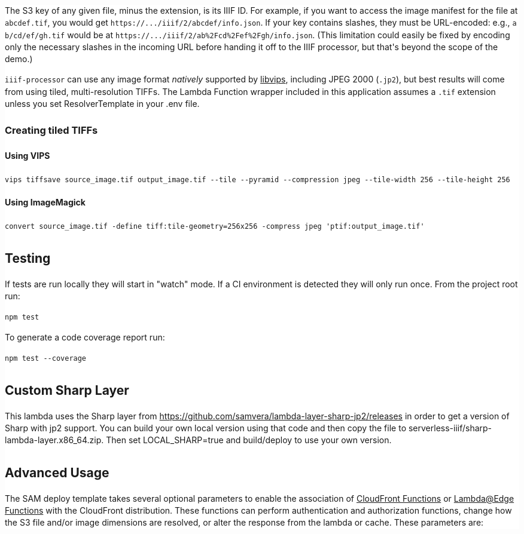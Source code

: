 The S3 key of any given file, minus the extension, is its IIIF ID. For example, if you want to access the image manifest for the file at `abcdef.tif`, you would get `https://.../iiif/2/abcdef/info.json`. If your key contains slashes, they must be URL-encoded: e.g., `ab/cd/ef/gh.tif` would be at `https://.../iiif/2/ab%2Fcd%2Fef%2Fgh/info.json`. (This limitation could easily be fixed by encoding only the necessary slashes in the incoming URL before handing it off to the IIIF processor, but that's beyond the scope of the demo.)

`iiif-processor` can use any image format _natively_ supported by [libvips](https://libvips.github.io/libvips/), including JPEG 2000 (`.jp2`), but best results will come from using tiled, multi-resolution TIFFs. The Lambda Function wrapper included in this application assumes a `.tif` extension unless you set ResolverTemplate in your .env file.

### Creating tiled TIFFs

#### Using VIPS

    vips tiffsave source_image.tif output_image.tif --tile --pyramid --compression jpeg --tile-width 256 --tile-height 256

#### Using ImageMagick

    convert source_image.tif -define tiff:tile-geometry=256x256 -compress jpeg 'ptif:output_image.tif'

## Testing

If tests are run locally they will start in "watch" mode. If a CI environment is detected they will only run once. From the project root run:

```
npm test
```

To generate a code coverage report run:

```
npm test --coverage
```

## Custom Sharp Layer

This lambda uses the Sharp layer from https://github.com/samvera/lambda-layer-sharp-jp2/releases in order to get a version of Sharp with jp2 support. You can build your own local version using that code and then copy the file to serverless-iiif/sharp-lambda-layer.x86_64.zip. Then set LOCAL_SHARP=true and build/deploy to use your own version.

## Advanced Usage

The SAM deploy template takes several optional parameters to enable the association of [CloudFront Functions](https://docs.aws.amazon.com/AmazonCloudFront/latest/DeveloperGuide/cloudfront-functions.html) or [Lambda@Edge Functions](https://docs.aws.amazon.com/AmazonCloudFront/latest/DeveloperGuide/lambda-at-the-edge.html) with the CloudFront distribution. These functions can perform authentication and authorization functions, change how the S3 file and/or image dimensions are resolved, or alter the response from the lambda or cache. These parameters are:

